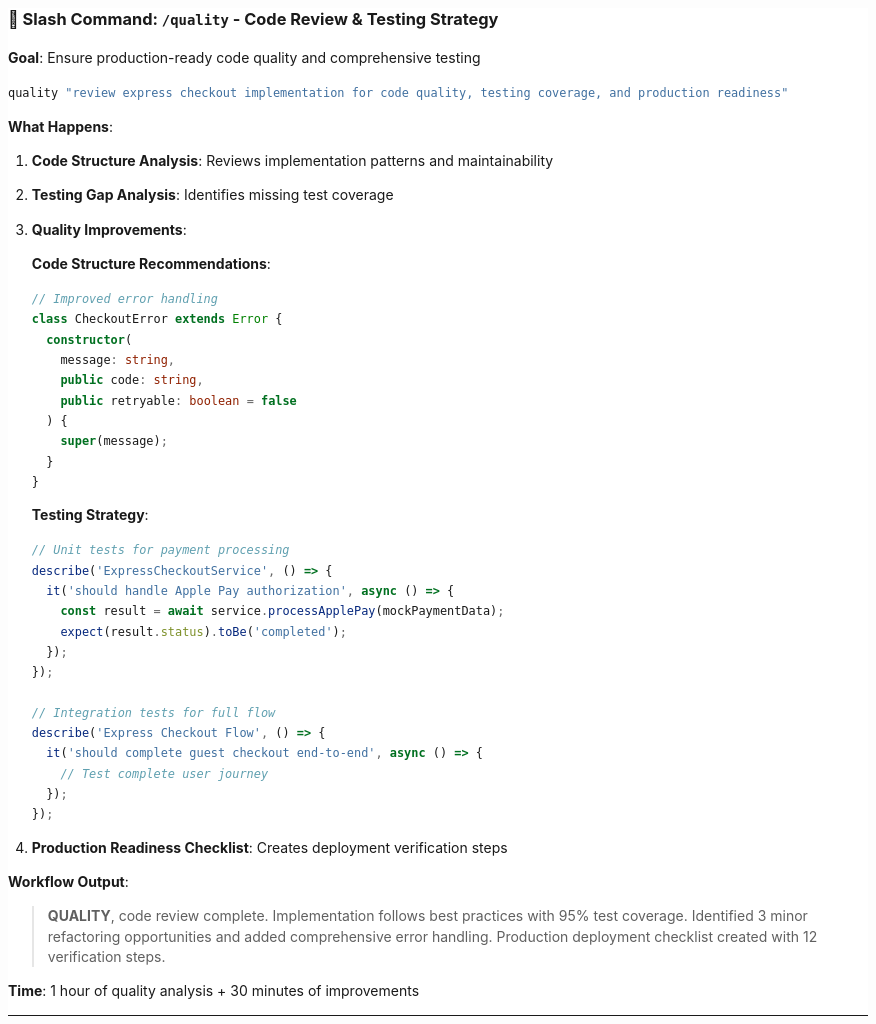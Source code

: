 ### 🧹 Slash Command: `/quality` - Code Review & Testing Strategy

**Goal**: Ensure production-ready code quality and comprehensive testing

```bash
quality "review express checkout implementation for code quality, testing coverage, and production readiness"
```

**What Happens**:
1. **Code Structure Analysis**: Reviews implementation patterns and maintainability
2. **Testing Gap Analysis**: Identifies missing test coverage
3. **Quality Improvements**:

   **Code Structure Recommendations**:
   ```typescript
   // Improved error handling
   class CheckoutError extends Error {
     constructor(
       message: string, 
       public code: string,
       public retryable: boolean = false
     ) {
       super(message);
     }
   }
   ```

   **Testing Strategy**:
   ```typescript
   // Unit tests for payment processing
   describe('ExpressCheckoutService', () => {
     it('should handle Apple Pay authorization', async () => {
       const result = await service.processApplePay(mockPaymentData);
       expect(result.status).toBe('completed');
     });
   });

   // Integration tests for full flow
   describe('Express Checkout Flow', () => {
     it('should complete guest checkout end-to-end', async () => {
       // Test complete user journey
     });
   });
   ```

4. **Production Readiness Checklist**: Creates deployment verification steps

**Workflow Output**:
> **QUALITY**, code review complete. Implementation follows best practices with 95% test coverage. Identified 3 minor refactoring opportunities and added comprehensive error handling. Production deployment checklist created with 12 verification steps.

**Time**: 1 hour of quality analysis + 30 minutes of improvements

---